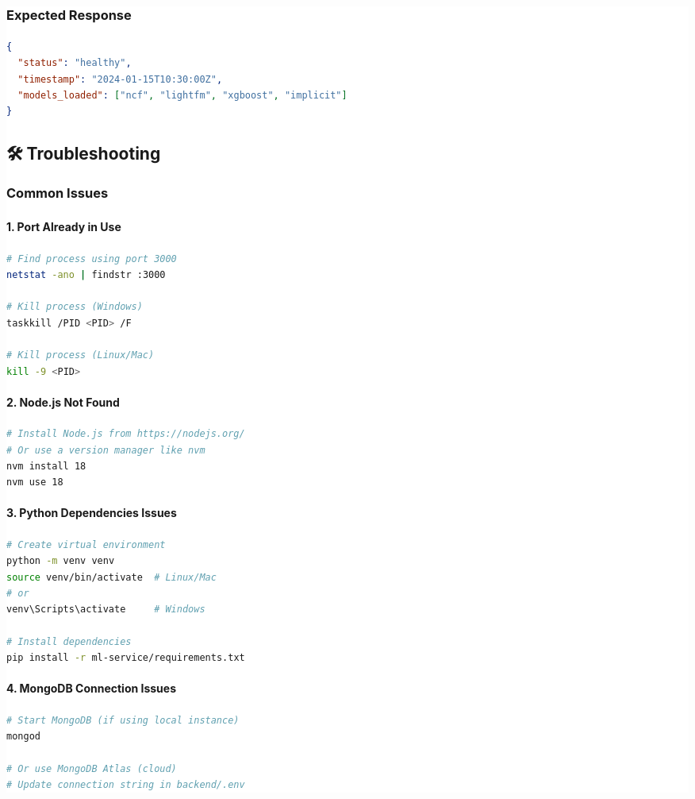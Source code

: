 ### **Expected Response**
```json
{
  "status": "healthy",
  "timestamp": "2024-01-15T10:30:00Z",
  "models_loaded": ["ncf", "lightfm", "xgboost", "implicit"]
}
```

## 🛠 Troubleshooting

### **Common Issues**

#### **1. Port Already in Use**
```bash
# Find process using port 3000
netstat -ano | findstr :3000

# Kill process (Windows)
taskkill /PID <PID> /F

# Kill process (Linux/Mac)
kill -9 <PID>
```

#### **2. Node.js Not Found**
```bash
# Install Node.js from https://nodejs.org/
# Or use a version manager like nvm
nvm install 18
nvm use 18
```

#### **3. Python Dependencies Issues**
```bash
# Create virtual environment
python -m venv venv
source venv/bin/activate  # Linux/Mac
# or
venv\Scripts\activate     # Windows

# Install dependencies
pip install -r ml-service/requirements.txt
```

#### **4. MongoDB Connection Issues**
```bash
# Start MongoDB (if using local instance)
mongod

# Or use MongoDB Atlas (cloud)
# Update connection string in backend/.env
```
